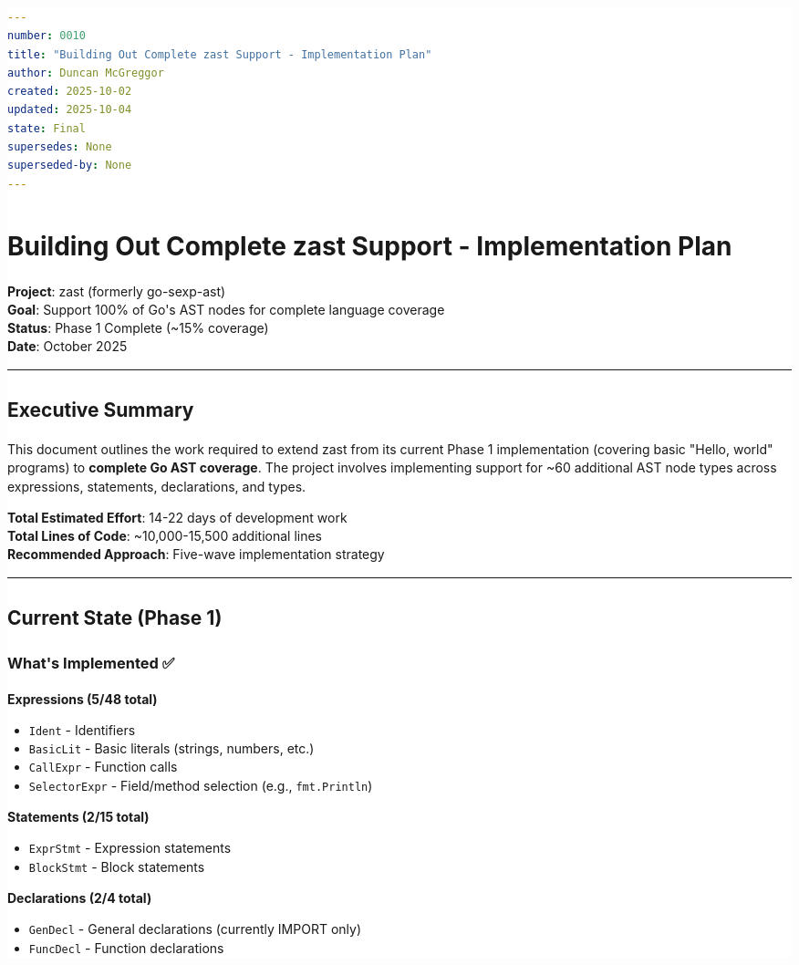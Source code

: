 ```yaml
---
number: 0010
title: "Building Out Complete zast Support - Implementation Plan"
author: Duncan McGreggor
created: 2025-10-02
updated: 2025-10-04
state: Final
supersedes: None
superseded-by: None
---
```


# Building Out Complete zast Support - Implementation Plan

**Project**: zast (formerly go-sexp-ast)  
**Goal**: Support 100% of Go's AST nodes for complete language coverage  
**Status**: Phase 1 Complete (~15% coverage)  
**Date**: October 2025

---

## Executive Summary

This document outlines the work required to extend zast from its current Phase 1 implementation (covering basic "Hello, world" programs) to **complete Go AST coverage**. The project involves implementing support for ~60 additional AST node types across expressions, statements, declarations, and types.

**Total Estimated Effort**: 14-22 days of development work  
**Total Lines of Code**: ~10,000-15,500 additional lines  
**Recommended Approach**: Five-wave implementation strategy

---

## Current State (Phase 1)

### What's Implemented ✅

**Expressions (5/48 total)**
- `Ident` - Identifiers
- `BasicLit` - Basic literals (strings, numbers, etc.)
- `CallExpr` - Function calls
- `SelectorExpr` - Field/method selection (e.g., `fmt.Println`)

**Statements (2/15 total)**
- `ExprStmt` - Expression statements
- `BlockStmt` - Block statements

**Declarations (2/4 total)**
- `GenDecl` - General declarations (currently IMPORT only)
- `FuncDecl` - Function declarations
